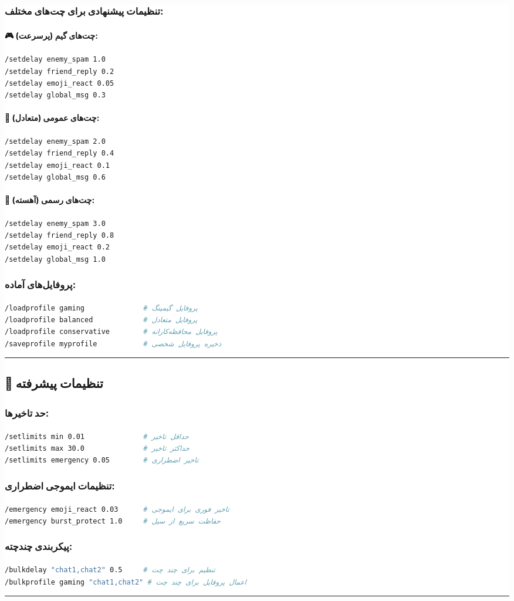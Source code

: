 ### تنظیمات پیشنهادی برای چت‌های مختلف:

#### 🎮 **چت‌های گیم (پرسرعت):**
```bash
/setdelay enemy_spam 1.0
/setdelay friend_reply 0.2
/setdelay emoji_react 0.05
/setdelay global_msg 0.3
```

#### 💬 **چت‌های عمومی (متعادل):**
```bash
/setdelay enemy_spam 2.0
/setdelay friend_reply 0.4
/setdelay emoji_react 0.1
/setdelay global_msg 0.6
```

#### 🏢 **چت‌های رسمی (آهسته):**
```bash
/setdelay enemy_spam 3.0
/setdelay friend_reply 0.8
/setdelay emoji_react 0.2
/setdelay global_msg 1.0
```

### پروفایل‌های آماده:
```bash
/loadprofile gaming              # پروفایل گیمینگ
/loadprofile balanced            # پروفایل متعادل
/loadprofile conservative        # پروفایل محافظه‌کارانه
/saveprofile myprofile           # ذخیره پروفایل شخصی
```

---

## 🔧 تنظیمات پیشرفته

### حد تاخیرها:
```bash
/setlimits min 0.01              # حداقل تاخیر
/setlimits max 30.0              # حداکثر تاخیر
/setlimits emergency 0.05        # تاخیر اضطراری
```

### تنظیمات ایموجی اضطراری:
```bash
/emergency emoji_react 0.03      # تاخیر فوری برای ایموجی
/emergency burst_protect 1.0     # حفاظت سریع از سیل
```

### پیکربندی چندچته:
```bash
/bulkdelay "chat1,chat2" 0.5     # تنظیم برای چند چت
/bulkprofile gaming "chat1,chat2" # اعمال پروفایل برای چند چت
```

---
